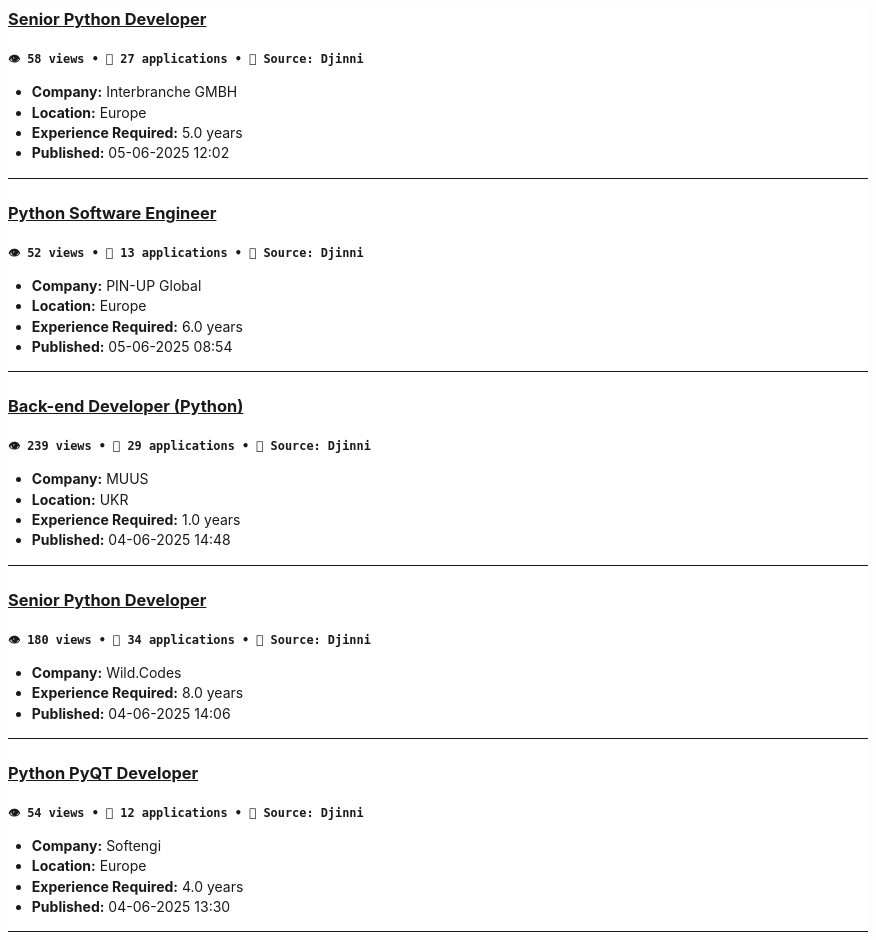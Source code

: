 
### [Senior Python Developer](https://djinni.co/jobs/742757-senior-python-developer/)

**``👁️ 58 views • 📩 27 applications • 📡 Source: Djinni``**
- **Company:** Interbranche GMBH
- **Location:** Europe
- **Experience Required:** 5.0 years
- **Published:** 05-06-2025 12:02

---

### [Python Software Engineer](https://djinni.co/jobs/734686-python-software-engineer/)

**``👁️ 52 views • 📩 13 applications • 📡 Source: Djinni``**
- **Company:** PIN-UP Global
- **Location:** Europe
- **Experience Required:** 6.0 years
- **Published:** 05-06-2025 08:54

---

### [Back-end Developer (Python)](https://djinni.co/jobs/742524-back-end-developer-python-/)

**``👁️ 239 views • 📩 29 applications • 📡 Source: Djinni``**
- **Company:** MUUS
- **Location:** UKR
- **Experience Required:** 1.0 years
- **Published:** 04-06-2025 14:48

---

### [Senior Python Developer](https://djinni.co/jobs/742497-senior-python-developer/)

**``👁️ 180 views • 📩 34 applications • 📡 Source: Djinni``**
- **Company:** Wild.Codes
- **Experience Required:** 8.0 years
- **Published:** 04-06-2025 14:06

---

### [Python PyQT Developer](https://djinni.co/jobs/742472-python-pyqt-developer/)

**``👁️ 54 views • 📩 12 applications • 📡 Source: Djinni``**
- **Company:** Softengi
- **Location:** Europe
- **Experience Required:** 4.0 years
- **Published:** 04-06-2025 13:30

---